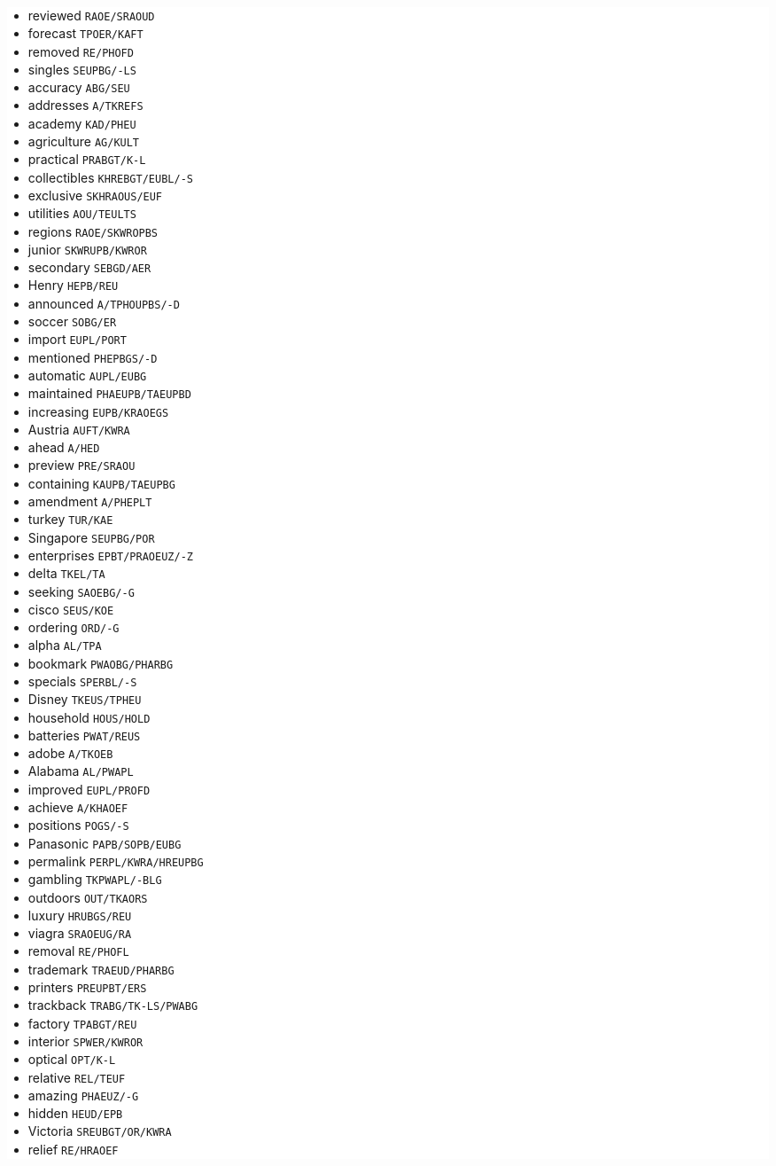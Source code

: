 * reviewed `RAOE/SRAOUD`
* forecast `TPOER/KAFT`
* removed `RE/PHOFD`
* singles `SEUPBG/-LS`
* accuracy `ABG/SEU`
* addresses `A/TKREFS`
* academy `KAD/PHEU`
* agriculture `AG/KULT`
* practical `PRABGT/K-L`
* collectibles `KHREBGT/EUBL/-S`
* exclusive `SKHRAOUS/EUF`
* utilities `AOU/TEULTS`
* regions `RAOE/SKWROPBS`
* junior `SKWRUPB/KWROR`
* secondary `SEBGD/AER`
* Henry `HEPB/REU`
* announced `A/TPHOUPBS/-D`
* soccer `SOBG/ER`
* import `EUPL/PORT`
* mentioned `PHEPBGS/-D`
* automatic `AUPL/EUBG`
* maintained `PHAEUPB/TAEUPBD`
* increasing `EUPB/KRAOEGS`
* Austria `AUFT/KWRA`
* ahead `A/HED`
* preview `PRE/SRAOU`
* containing `KAUPB/TAEUPBG`
* amendment `A/PHEPLT`
* turkey `TUR/KAE`
* Singapore `SEUPBG/POR`
* enterprises `EPBT/PRAOEUZ/-Z`
* delta `TKEL/TA`
* seeking `SAOEBG/-G`
* cisco `SEUS/KOE`
* ordering `ORD/-G`
* alpha `AL/TPA`
* bookmark `PWAOBG/PHARBG`
* specials `SPERBL/-S`
* Disney `TKEUS/TPHEU`
* household `HOUS/HOLD`
* batteries `PWAT/REUS`
* adobe `A/TKOEB`
* Alabama `AL/PWAPL`
* improved `EUPL/PROFD`
* achieve `A/KHAOEF`
* positions `POGS/-S`
* Panasonic `PAPB/SOPB/EUBG`
* permalink `PERPL/KWRA/HREUPBG`
* gambling `TKPWAPL/-BLG`
* outdoors `OUT/TKAORS`
* luxury `HRUBGS/REU`
* viagra `SRAOEUG/RA`
* removal `RE/PHOFL`
* trademark `TRAEUD/PHARBG`
* printers `PREUPBT/ERS`
* trackback `TRABG/TK-LS/PWABG`
* factory `TPABGT/REU`
* interior `SPWER/KWROR`
* optical `OPT/K-L`
* relative `REL/TEUF`
* amazing `PHAEUZ/-G`
* hidden `HEUD/EPB`
* Victoria `SREUBGT/OR/KWRA`
* relief `RE/HRAOEF`
